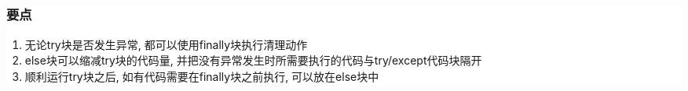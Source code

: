 ### 要点 ###

1. 无论try块是否发生异常, 都可以使用finally块执行清理动作
2. else块可以缩减try块的代码量, 并把没有异常发生时所需要执行的代码与try/except代码块隔开
3. 顺利运行try块之后, 如有代码需要在finally块之前执行, 可以放在else块中
